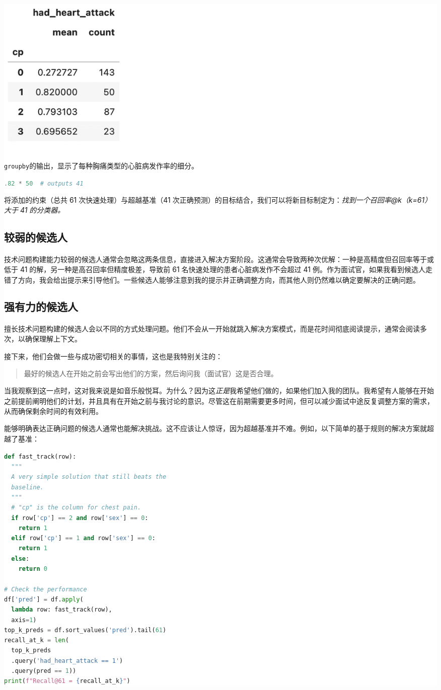 ![](img/514797466eccfec40009bae8f83fc6b5.png)

`groupby`的输出，显示了每种胸痛类型的心脏病发作率的细分。

```py
.82 * 50  # outputs 41
```

将添加的约束（总共 61 次快速处理）与超越基准（41 次正确预测）的目标结合，我们可以将新目标制定为：*找到一个召回率@k（k=61）大于 41 的分类器。*

## 较弱的候选人

技术问题构建能力较弱的候选人通常会忽略这两条信息，直接进入解决方案阶段。这通常会导致两种次优解：一种是高精度但召回率等于或低于 41 的解，另一种是高召回率但精度极差，导致前 61 名快速处理的患者心脏病发作不会超过 41 例。作为面试官，如果我看到候选人走错了方向，我会给出提示来引导他们。一些候选人能够注意到我的提示并正确调整方向，而其他人则仍然难以确定要解决的正确问题。

## 强有力的候选人

擅长技术问题构建的候选人会以不同的方式处理问题。他们不会从一开始就跳入解决方案模式，而是花时间彻底阅读提示，通常会阅读多次，以确保理解上下文。

接下来，他们会做一些与成功密切相关的事情，这也是我特别关注的：

> 最好的候选人在开始之前会写出他们的方案，然后询问我（面试官）这是否合理。

当我观察到这一点时，这对我来说是如音乐般悦耳。为什么？因为这*正是*我希望他们做的，如果他们加入我的团队。我希望有人能够在开始之前提前阐明他们的计划，并且具有在开始之前与我讨论的意识。尽管这在前期需要更多时间，但可以减少面试中途反复调整方案的需求，从而确保剩余时间的有效利用。

能够明确表达正确问题的候选人通常也能解决挑战。这不应该让人惊讶，因为超越基准并不难。例如，以下简单的基于规则的解决方案就超越了基准：

```py
def fast_track(row):
  """
  A very simple solution that still beats the
  baseline.
  """
  # "cp" is the column for chest pain.
  if row['cp'] == 2 and row['sex'] == 0:
    return 1
  elif row['cp'] == 1 and row['sex'] == 0:
    return 1
  else:
    return 0

# Check the performance
df['pred'] = df.apply(
  lambda row: fast_track(row),
  axis=1)
top_k_preds = df.sort_values('pred').tail(61)
recall_at_k = len(
  top_k_preds
  .query('had_heart_attack == 1')
  .query(pred == 1))
print(f"Recall@61 = {recall_at_k}")
```